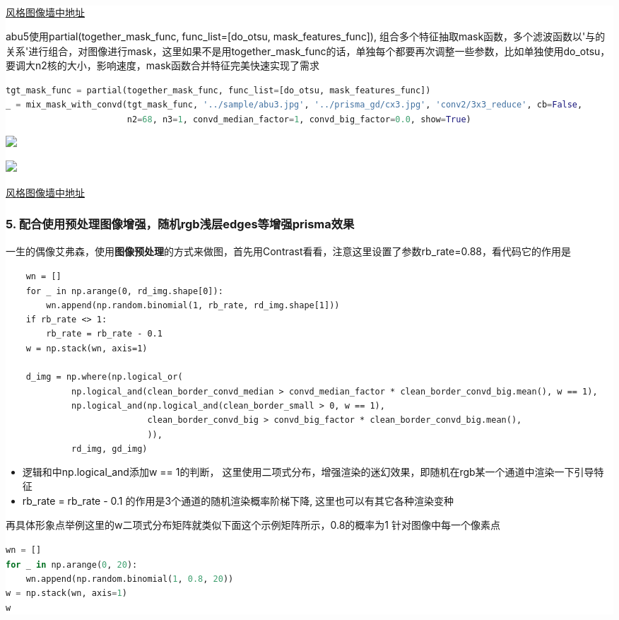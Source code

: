 [风格图像墙中地址](http://www.yabeetu.com/design/L3N0YXRpYy90ZW1wLzE0ODA4NTczNTguNTYwLjE4NDk0MDA1MjM1NS8uL2N2dC5qcGc=)

abu5使用partial(together_mask_func, func_list=[do_otsu, mask_features_func]), 组合多个特征抽取mask函数，多个滤波函数以'与的关系'进行组合，对图像进行mask，这里如果不是用together_mask_func的话，单独每个都要再次调整一些参数，比如单独使用do_otsu，要调大n2核的大小，影响速度，mask函数合并特征完美快速实现了需求


```python
tgt_mask_func = partial(together_mask_func, func_list=[do_otsu, mask_features_func])
_ = mix_mask_with_convd(tgt_mask_func, '../sample/abu3.jpg', '../prisma_gd/cx3.jpg', 'conv2/3x3_reduce', cb=False, 
                        n2=68, n3=1, convd_median_factor=1, convd_big_factor=0.0, show=True)
```



![](http://upload-images.jianshu.io/upload_images/3136804-549d2fd3796b155b.jpeg?imageMogr2/auto-orient/strip%7CimageView2/2/w/1240)



![](http://upload-images.jianshu.io/upload_images/3136804-bca5f9fa8cb401a9.jpeg?imageMogr2/auto-orient/strip%7CimageView2/2/w/1240)


[风格图像墙中地址](http://www.yabeetu.com/design/L3N0YXRpYy90ZW1wLzE0ODA4NTc0MTEuOTkwLjE3OTcyNjc4MjExMy8uL2N2dC5qcGc=)

### 5. 配合使用预处理图像增强，随机rgb浅层edges等增强prisma效果

一生的偶像艾弗森，使用**图像预处理**的方式来做图，首先用Contrast看看，注意这里设置了参数rb_rate=0.88，看代码它的作用是

        wn = []
        for _ in np.arange(0, rd_img.shape[0]):
            wn.append(np.random.binomial(1, rb_rate, rd_img.shape[1]))
        if rb_rate <> 1:
            rb_rate = rb_rate - 0.1
        w = np.stack(wn, axis=1)
        
		d_img = np.where(np.logical_or(
		         np.logical_and(clean_border_convd_median > convd_median_factor * clean_border_convd_big.mean(), w == 1),
		         np.logical_and(np.logical_and(clean_border_small > 0, w == 1), 
		                        clean_border_convd_big > convd_big_factor * clean_border_convd_big.mean(), 
		                        )), 
		         rd_img, gd_img)
        
* 逻辑和中np.logical_and添加w == 1的判断， 这里使用二项式分布，增强渲染的迷幻效果，即随机在rgb某一个通道中渲染一下引导特征
* rb_rate = rb_rate - 0.1 的作用是3个通道的随机渲染概率阶梯下降, 这里也可以有其它各种渲染变种

再具体形象点举例这里的w二项式分布矩阵就类似下面这个示例矩阵所示，0.8的概率为1
针对图像中每一个像素点


```python
wn = []
for _ in np.arange(0, 20):
    wn.append(np.random.binomial(1, 0.8, 20))
w = np.stack(wn, axis=1)
w
```
